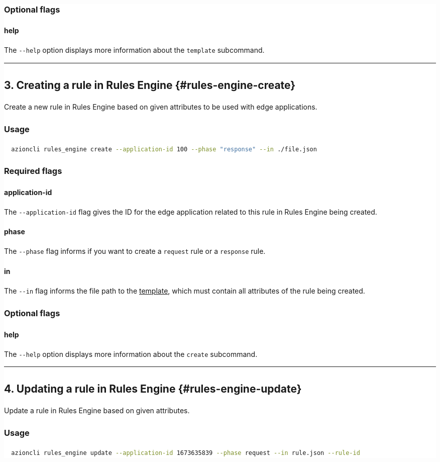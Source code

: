 ### Optional flags

#### help

The `--help` option displays more information about the `template` subcommand.

---

## 3. Creating a rule in Rules Engine {#rules-engine-create}

Create a new rule in Rules Engine based on given attributes to be used with edge applications.

### Usage

```bash
  azioncli rules_engine create --application-id 100 --phase "response" --in ./file.json
```

### Required flags

#### application-id

The `--application-id` flag gives the ID for the edge application related to this rule in Rules Engine being created.

#### phase

The `--phase` flag informs if you want to create a `request` rule or a `response` rule.

#### in

The `--in` flag informs the file path to the [template](#rules-engine-template), which must contain all attributes of the rule being created.

### Optional flags

#### help

The `--help` option displays more information about the `create` subcommand.

---

## 4. Updating a rule in Rules Engine {#rules-engine-update}

Update a rule in Rules Engine based on given attributes.

### Usage

```bash
  azioncli rules_engine update --application-id 1673635839 --phase request --in rule.json --rule-id
```
